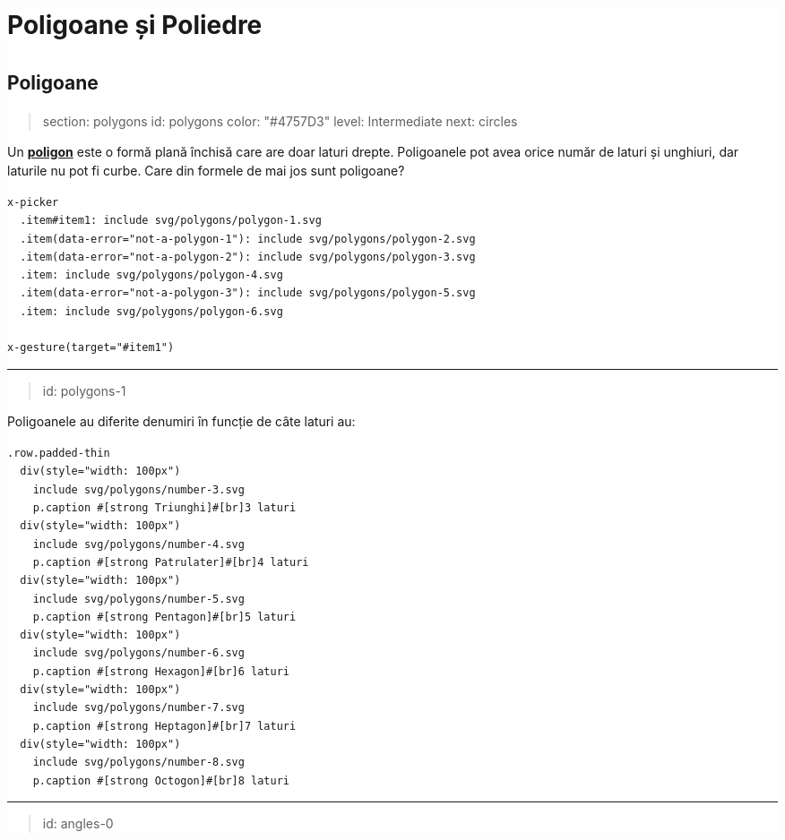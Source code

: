 # Poligoane și Poliedre

## Poligoane

> section: polygons
> id: polygons
> color: "#4757D3"
> level: Intermediate
> next: circles

Un [__poligon__](gloss:polygon) este o formă plană închisă care are doar laturi
drepte. Poligoanele pot avea orice număr de laturi și unghiuri, dar laturile
nu pot fi curbe. Care din formele de mai jos sunt poligoane?

    x-picker
      .item#item1: include svg/polygons/polygon-1.svg
      .item(data-error="not-a-polygon-1"): include svg/polygons/polygon-2.svg
      .item(data-error="not-a-polygon-2"): include svg/polygons/polygon-3.svg
      .item: include svg/polygons/polygon-4.svg
      .item(data-error="not-a-polygon-3"): include svg/polygons/polygon-5.svg
      .item: include svg/polygons/polygon-6.svg

    x-gesture(target="#item1")

---
> id: polygons-1

Poligoanele au diferite denumiri în funcție de câte laturi au:

    .row.padded-thin
      div(style="width: 100px")
        include svg/polygons/number-3.svg
        p.caption #[strong Triunghi]#[br]3 laturi
      div(style="width: 100px")
        include svg/polygons/number-4.svg
        p.caption #[strong Patrulater]#[br]4 laturi
      div(style="width: 100px")
        include svg/polygons/number-5.svg
        p.caption #[strong Pentagon]#[br]5 laturi
      div(style="width: 100px")
        include svg/polygons/number-6.svg
        p.caption #[strong Hexagon]#[br]6 laturi
      div(style="width: 100px")
        include svg/polygons/number-7.svg
        p.caption #[strong Heptagon]#[br]7 laturi
      div(style="width: 100px")
        include svg/polygons/number-8.svg
        p.caption #[strong Octogon]#[br]8 laturi

---
> id: angles-0
